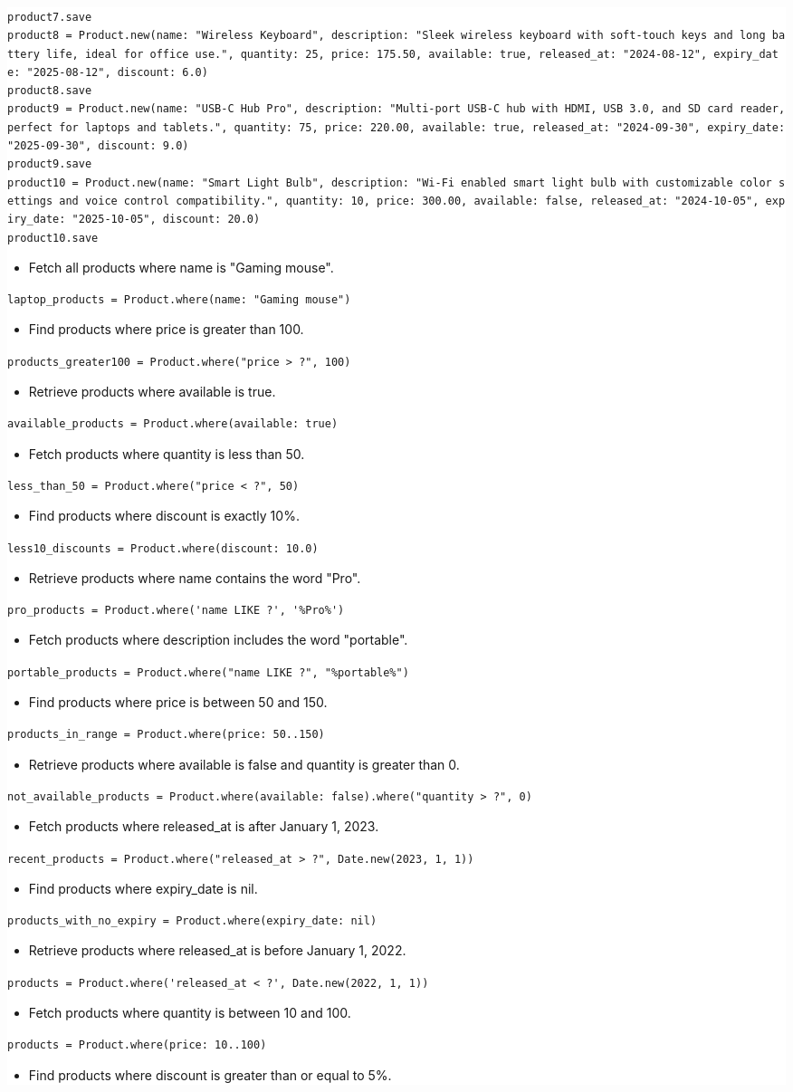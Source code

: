 ```ruby=
product7.save
product8 = Product.new(name: "Wireless Keyboard", description: "Sleek wireless keyboard with soft-touch keys and long battery life, ideal for office use.", quantity: 25, price: 175.50, available: true, released_at: "2024-08-12", expiry_date: "2025-08-12", discount: 6.0)
product8.save
product9 = Product.new(name: "USB-C Hub Pro", description: "Multi-port USB-C hub with HDMI, USB 3.0, and SD card reader, perfect for laptops and tablets.", quantity: 75, price: 220.00, available: true, released_at: "2024-09-30", expiry_date: "2025-09-30", discount: 9.0)
product9.save
product10 = Product.new(name: "Smart Light Bulb", description: "Wi-Fi enabled smart light bulb with customizable color settings and voice control compatibility.", quantity: 10, price: 300.00, available: false, released_at: "2024-10-05", expiry_date: "2025-10-05", discount: 20.0)
product10.save
```
* Fetch all products where name is "Gaming mouse".
```ruby=
laptop_products = Product.where(name: "Gaming mouse")
```
* Find products where price is greater than 100.
```ruby=
products_greater100 = Product.where("price > ?", 100)
```
* Retrieve products where available is true.
```ruby=
available_products = Product.where(available: true)
```
* Fetch products where quantity is less than 50.
```ruby=
less_than_50 = Product.where("price < ?", 50)
```
* Find products where discount is exactly 10%.
```ruby=
less10_discounts = Product.where(discount: 10.0)
```
* Retrieve products where name contains the word "Pro".
```ruby=
pro_products = Product.where('name LIKE ?', '%Pro%')
```
* Fetch products where description includes the word "portable".
```ruby=
portable_products = Product.where("name LIKE ?", "%portable%")
```
* Find products where price is between 50 and 150.
```ruby=
products_in_range = Product.where(price: 50..150)
```
* Retrieve products where available is false and quantity is greater than 0.
```ruby=
not_available_products = Product.where(available: false).where("quantity > ?", 0)
```
* Fetch products where released_at is after January 1, 2023.
```ruby=
recent_products = Product.where("released_at > ?", Date.new(2023, 1, 1))
```
* Find products where expiry_date is nil.
```ruby=
products_with_no_expiry = Product.where(expiry_date: nil)
```
* Retrieve products where released_at is before January 1, 2022.
```ruby= 
products = Product.where('released_at < ?', Date.new(2022, 1, 1))
```
* Fetch products where quantity is between 10 and 100.
```ruby= 
products = Product.where(price: 10..100)
```
* Find products where discount is greater than or equal to 5%.
```ruby=
```